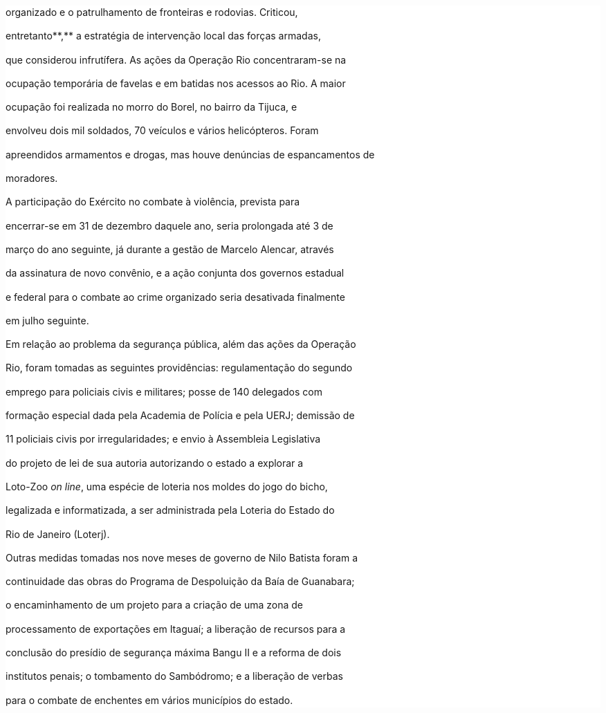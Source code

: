 organizado e o patrulhamento de fronteiras e rodovias. Criticou,

entretanto**,** a estratégia de intervenção local das forças armadas,

que considerou infrutífera. As ações da Operação Rio concentraram-se na

ocupação temporária de favelas e em batidas nos acessos ao Rio. A maior

ocupação foi realizada no morro do Borel, no bairro da Tijuca, e

envolveu dois mil soldados, 70 veículos e vários helicópteros. Foram

apreendidos armamentos e drogas, mas houve denúncias de espancamentos de

moradores.



A participação do Exército no combate à violência, prevista para

encerrar-se em 31 de dezembro daquele ano, seria prolongada até 3 de

março do ano seguinte, já durante a gestão de Marcelo Alencar, através

da assinatura de novo convênio, e a ação conjunta dos governos estadual

e federal para o combate ao crime organizado seria desativada finalmente

em julho seguinte.



Em relação ao problema da segurança pública, além das ações da Operação

Rio, foram tomadas as seguintes providências: regulamentação do segundo

emprego para policiais civis e militares; posse de 140 delegados com

formação especial dada pela Academia de Polícia e pela UERJ; demissão de

11 policiais civis por irregularidades; e envio à Assembleia Legislativa

do projeto de lei de sua autoria autorizando o estado a explorar a

Loto-Zoo *on line*, uma espécie de loteria nos moldes do jogo do bicho,

legalizada e informatizada, a ser administrada pela Loteria do Estado do

Rio de Janeiro (Loterj).



Outras medidas tomadas nos nove meses de governo de Nilo Batista foram a

continuidade das obras do Programa de Despoluição da Baía de Guanabara;

o encaminhamento de um projeto para a criação de uma zona de

processamento de exportações em Itaguaí; a liberação de recursos para a

conclusão do presídio de segurança máxima Bangu II e a reforma de dois

institutos penais; o tombamento do Sambódromo; e a liberação de verbas

para o combate de enchentes em vários municípios do estado.


